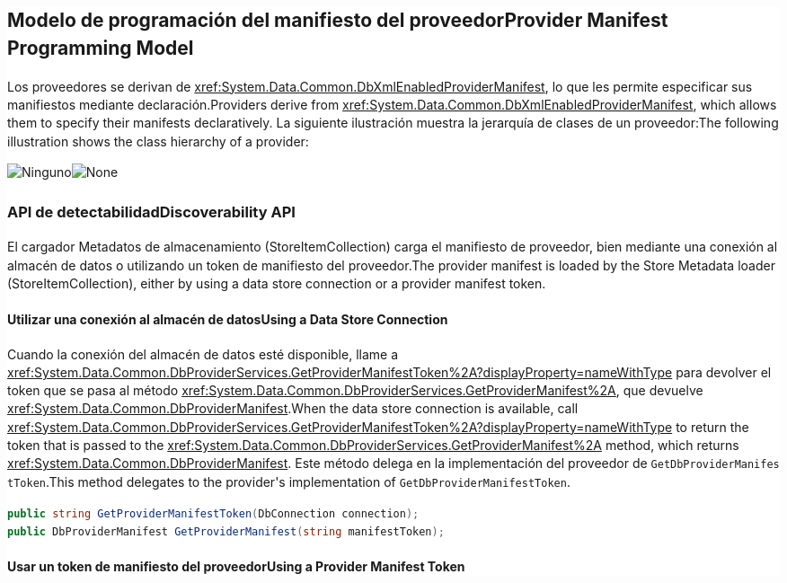 ## <a name="provider-manifest-programming-model"></a><span data-ttu-id="c1c31-156">Modelo de programación del manifiesto del proveedor</span><span class="sxs-lookup"><span data-stu-id="c1c31-156">Provider Manifest Programming Model</span></span>  
 <span data-ttu-id="c1c31-157">Los proveedores se derivan de <xref:System.Data.Common.DbXmlEnabledProviderManifest>, lo que les permite especificar sus manifiestos mediante declaración.</span><span class="sxs-lookup"><span data-stu-id="c1c31-157">Providers derive from <xref:System.Data.Common.DbXmlEnabledProviderManifest>, which allows them to specify their manifests declaratively.</span></span> <span data-ttu-id="c1c31-158">La siguiente ilustración muestra la jerarquía de clases de un proveedor:</span><span class="sxs-lookup"><span data-stu-id="c1c31-158">The following illustration shows the class hierarchy of a provider:</span></span>  
  
 <span data-ttu-id="c1c31-159">![Ninguno](./media/d541eba3-2ee6-4cd1-88f5-89d0b2582a6c.gif "d541eba3-2ee6-4cd1-88f5-89d0b2582a6c")</span><span class="sxs-lookup"><span data-stu-id="c1c31-159">![None](./media/d541eba3-2ee6-4cd1-88f5-89d0b2582a6c.gif "d541eba3-2ee6-4cd1-88f5-89d0b2582a6c")</span></span>  
  
### <a name="discoverability-api"></a><span data-ttu-id="c1c31-160">API de detectabilidad</span><span class="sxs-lookup"><span data-stu-id="c1c31-160">Discoverability API</span></span>  
 <span data-ttu-id="c1c31-161">El cargador Metadatos de almacenamiento (StoreItemCollection) carga el manifiesto de proveedor, bien mediante una conexión al almacén de datos o utilizando un token de manifiesto del proveedor.</span><span class="sxs-lookup"><span data-stu-id="c1c31-161">The provider manifest is loaded by the Store Metadata loader (StoreItemCollection), either by using a data store connection or a provider manifest token.</span></span>  
  
#### <a name="using-a-data-store-connection"></a><span data-ttu-id="c1c31-162">Utilizar una conexión al almacén de datos</span><span class="sxs-lookup"><span data-stu-id="c1c31-162">Using a Data Store Connection</span></span>  
 <span data-ttu-id="c1c31-163">Cuando la conexión del almacén de datos esté disponible, llame a <xref:System.Data.Common.DbProviderServices.GetProviderManifestToken%2A?displayProperty=nameWithType> para devolver el token que se pasa al método <xref:System.Data.Common.DbProviderServices.GetProviderManifest%2A>, que devuelve <xref:System.Data.Common.DbProviderManifest>.</span><span class="sxs-lookup"><span data-stu-id="c1c31-163">When the data store connection is available, call <xref:System.Data.Common.DbProviderServices.GetProviderManifestToken%2A?displayProperty=nameWithType> to return the token that is passed to the <xref:System.Data.Common.DbProviderServices.GetProviderManifest%2A> method, which returns <xref:System.Data.Common.DbProviderManifest>.</span></span> <span data-ttu-id="c1c31-164">Este método delega en la implementación del proveedor de `GetDbProviderManifestToken`.</span><span class="sxs-lookup"><span data-stu-id="c1c31-164">This method delegates to the provider's implementation of `GetDbProviderManifestToken`.</span></span>  
  
```csharp
public string GetProviderManifestToken(DbConnection connection);  
public DbProviderManifest GetProviderManifest(string manifestToken);  
```  
  
#### <a name="using-a-provider-manifest-token"></a><span data-ttu-id="c1c31-165">Usar un token de manifiesto del proveedor</span><span class="sxs-lookup"><span data-stu-id="c1c31-165">Using a Provider Manifest Token</span></span>  